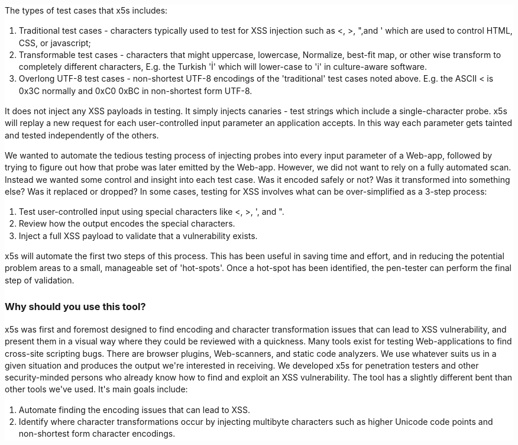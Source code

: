 The types of test cases that x5s includes:

1.  Traditional test cases - characters typically used to test for XSS
    injection such as \<, \>, ",and ' which are used to control HTML,
    CSS, or javascript;
2.  Transformable test cases - characters that might uppercase,
    lowercase, Normalize, best-fit map, or other wise transform to
    completely different characters, E.g. the Turkish 'İ' which will
    lower-case to 'i' in culture-aware software.
3.  Overlong UTF-8 test cases - non-shortest UTF-8 encodings of the
    'traditional' test cases noted above. E.g. the ASCII \< is 0x3C
    normally and 0xC0 0xBC in non-shortest form UTF-8.

It does not inject any XSS payloads in testing. It simply injects
canaries - test strings which include a single-character probe. x5s will
replay a new request for each user-controlled input parameter an
application accepts. In this way each parameter gets tainted and tested
independently of the others.

We wanted to automate the tedious testing process of injecting probes
into every input parameter of a Web-app, followed by trying to figure
out how that probe was later emitted by the Web-app. However, we did not
want to rely on a fully automated scan. Instead we wanted some control
and insight into each test case. Was it encoded safely or not? Was it
transformed into something else? Was it replaced or dropped? In some
cases, testing for XSS involves what can be over-simplified as a 3-step
process:

1.  Test user-controlled input using special characters like \<, \>, ',
    and ".
2.  Review how the output encodes the special characters.
3.  Inject a full XSS payload to validate that a vulnerability exists.

x5s will automate the first two steps of this process. This has been
useful in saving time and effort, and in reducing the potential problem
areas to a small, manageable set of 'hot-spots'. Once a hot-spot has
been identified, the pen-tester can perform the final step of
validation.

### Why should you use this tool?

x5s was first and foremost designed to find encoding and character
transformation issues that can lead to XSS vulnerability, and present
them in a visual way where they could be reviewed with a quickness. Many
tools exist for testing Web-applications to find cross-site scripting
bugs. There are browser plugins, Web-scanners, and static code
analyzers. We use whatever suits us in a given situation and produces
the output we're interested in receiving. We developed x5s for
penetration testers and other security-minded persons who already know
how to find and exploit an XSS vulnerability. The tool has a slightly
different bent than other tools we've used. It's main goals include:

1.  Automate finding the encoding issues that can lead to XSS.
2.  Identify where character transformations occur by injecting
    multibyte characters such as higher Unicode code points and
    non-shortest form character encodings.
